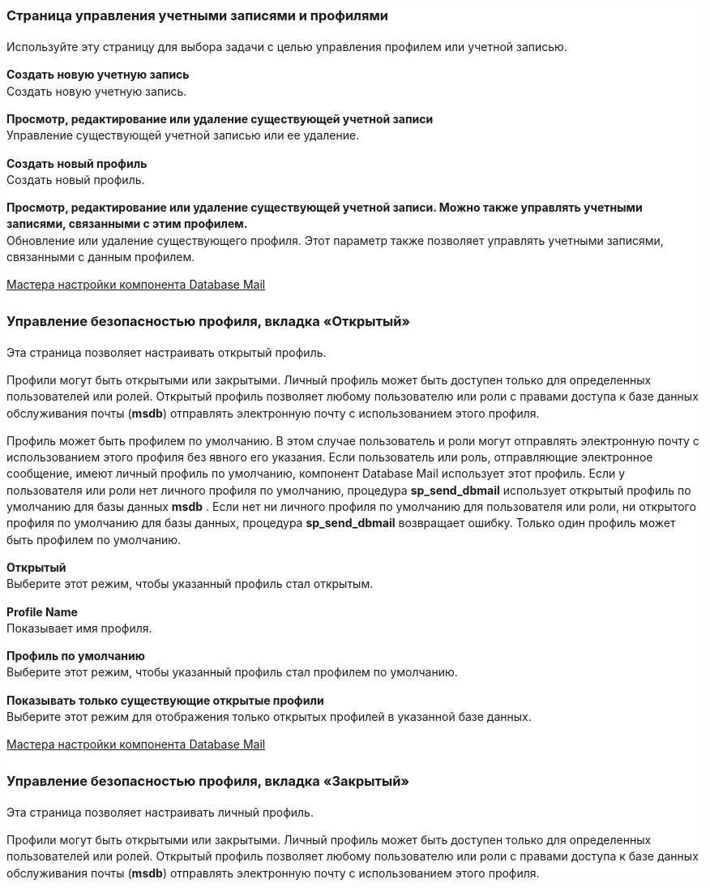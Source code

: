 ###  <a name="AccountsProfiles"></a> Страница управления учетными записями и профилями  
 Используйте эту страницу для выбора задачи с целью управления профилем или учетной записью.  
  
 **Создать новую учетную запись**  
 Создать новую учетную запись.  
  
 **Просмотр, редактирование или удаление существующей учетной записи**  
 Управление существующей учетной записью или ее удаление.  
  
 **Создать новый профиль**  
 Создать новый профиль.  
  
 **Просмотр, редактирование или удаление существующей учетной записи. Можно также управлять учетными записями, связанными с этим профилем.**  
 Обновление или удаление существующего профиля. Этот параметр также позволяет управлять учетными записями, связанными с данным профилем.  
  
 [Мастера настройки компонента Database Mail](#DBWizard)  
  
###  <a name="ProfileSecurityPublic"></a> Управление безопасностью профиля, вкладка «Открытый»  
 Эта страница позволяет настраивать открытый профиль.  
  
 Профили могут быть открытыми или закрытыми. Личный профиль может быть доступен только для определенных пользователей или ролей. Открытый профиль позволяет любому пользователю или роли с правами доступа к базе данных обслуживания почты (**msdb**) отправлять электронную почту с использованием этого профиля.  
  
 Профиль может быть профилем по умолчанию. В этом случае пользователь и роли могут отправлять электронную почту с использованием этого профиля без явного его указания. Если пользователь или роль, отправляющие электронное сообщение, имеют личный профиль по умолчанию, компонент Database Mail использует этот профиль. Если у пользователя или роли нет личного профиля по умолчанию, процедура **sp_send_dbmail** использует открытый профиль по умолчанию для базы данных **msdb** . Если нет ни личного профиля по умолчанию для пользователя или роли, ни открытого профиля по умолчанию для базы данных, процедура **sp_send_dbmail** возвращает ошибку. Только один профиль может быть профилем по умолчанию.  
  
 **Открытый**  
 Выберите этот режим, чтобы указанный профиль стал открытым.  
  
 **Profile Name**  
 Показывает имя профиля.  
  
 **Профиль по умолчанию**  
 Выберите этот режим, чтобы указанный профиль стал профилем по умолчанию.  
  
 **Показывать только существующие открытые профили**  
 Выберите этот режим для отображения только открытых профилей в указанной базе данных.  
  
 [Мастера настройки компонента Database Mail](#DBWizard)  
  
###  <a name="ProfileSecurityPrivate"></a> Управление безопасностью профиля, вкладка «Закрытый»  
 Эта страница позволяет настраивать личный профиль.  
  
 Профили могут быть открытыми или закрытыми. Личный профиль может быть доступен только для определенных пользователей или ролей. Открытый профиль позволяет любому пользователю или роли с правами доступа к базе данных обслуживания почты (**msdb**) отправлять электронную почту с использованием этого профиля.  
  